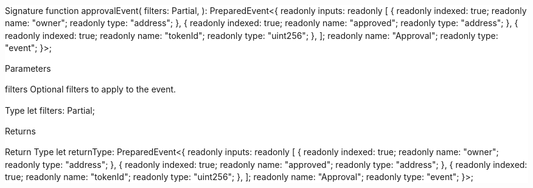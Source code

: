
Signature
function approvalEvent(
  filters: Partial,
): PreparedEvent<{
  readonly inputs: readonly [
    {
      readonly indexed: true;
      readonly name: "owner";
      readonly type: "address";
    },
    {
      readonly indexed: true;
      readonly name: "approved";
      readonly type: "address";
    },
    {
      readonly indexed: true;
      readonly name: "tokenId";
      readonly type: "uint256";
    },
  ];
  readonly name: "Approval";
  readonly type: "event";
}>;

Parameters

filters
Optional filters to apply to the event.

Type
let filters: Partial;

Returns

Return Type
let returnType: PreparedEvent<{
  readonly inputs: readonly [
    {
      readonly indexed: true;
      readonly name: "owner";
      readonly type: "address";
    },
    {
      readonly indexed: true;
      readonly name: "approved";
      readonly type: "address";
    },
    {
      readonly indexed: true;
      readonly name: "tokenId";
      readonly type: "uint256";
    },
  ];
  readonly name: "Approval";
  readonly type: "event";
}>;
